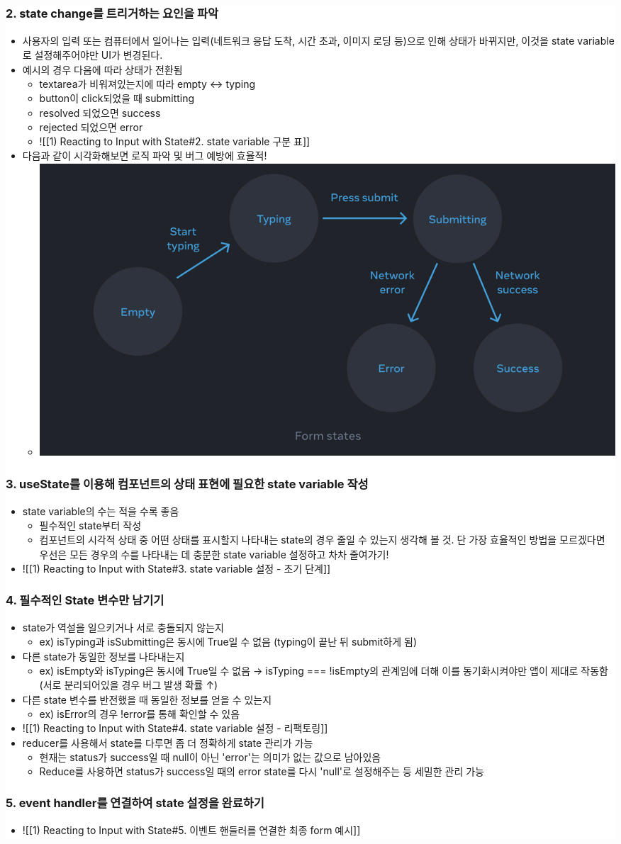 ### 2. state change를 트리거하는 요인을 파악
- 사용자의 입력 또는 컴퓨터에서 일어나는 입력(네트워크 응답 도착, 시간 초과, 이미지 로딩 등)으로 인해 상태가 바뀌지만, 이것을 state variable로 설정해주어야만 UI가 변경된다.
- 예시의 경우 다음에 따라 상태가 전환됨
	- textarea가 비워져있는지에 따라 empty ↔︎ typing
	- button이 click되었을 때 submitting
	- resolved 되었으면 success
	- rejected 되었으면 error
	- ![[1) Reacting to Input with State#2. state variable 구분 표]]
- 다음과 같이 시각화해보면 로직 파악 및 버그 예방에 효율적!
	- ![|800](images/form_state_visualize.png)
### 3. useState를 이용해 컴포넌트의 상태 표현에 필요한 state variable 작성
- state variable의 수는 적을 수록 좋음
	- 필수적인 state부터 작성
	- 컴포넌트의 시각적 상태 중 어떤 상태를 표시할지 나타내는 state의 경우 줄일 수 있는지 생각해 볼 것. 단 가장 효율적인 방법을 모르겠다면 우선은 모든 경우의 수를 나타내는 데 충분한 state variable 설정하고 차차 줄여가기!
- ![[1) Reacting to Input with State#3. state variable 설정 - 초기 단계]]
### 4. 필수적인 State 변수만 남기기
- state가 역설을 일으키거나 서로 충돌되지 않는지
	- ex) isTyping과 isSubmitting은 동시에 True일 수 없음 (typing이 끝난 뒤 submit하게 됨)
- 다른 state가 동일한 정보를 나타내는지
	- ex) isEmpty와 isTyping은 동시에 True일 수 없음 → isTyping === !isEmpty의 관계임에 더해 이를 동기화시켜야만 앱이 제대로 작동함 (서로 분리되어있을 경우 버그 발생 확률 ↑)
- 다른 state 변수를 반전했을 때 동일한 정보를 얻을 수 있는지
	-  ex) isError의 경우 !error를 통해 확인할 수 있음
- ![[1) Reacting to Input with State#4. state variable 설정 - 리팩토링]]
- reducer를 사용해서 state를 다루면 좀 더 정확하게 state 관리가 가능
	- 현재는 status가 success일 때 null이 아닌 'error'는 의미가 없는 값으로 남아있음
	- Reduce를 사용하면 status가 success일 때의 error state를 다시 'null'로 설정해주는 등 세밀한 관리 가능
### 5. event handler를 연결하여 state 설정을 완료하기
- ![[1) Reacting to Input with State#5. 이벤트 핸들러를 연결한 최종 form 예시]]
